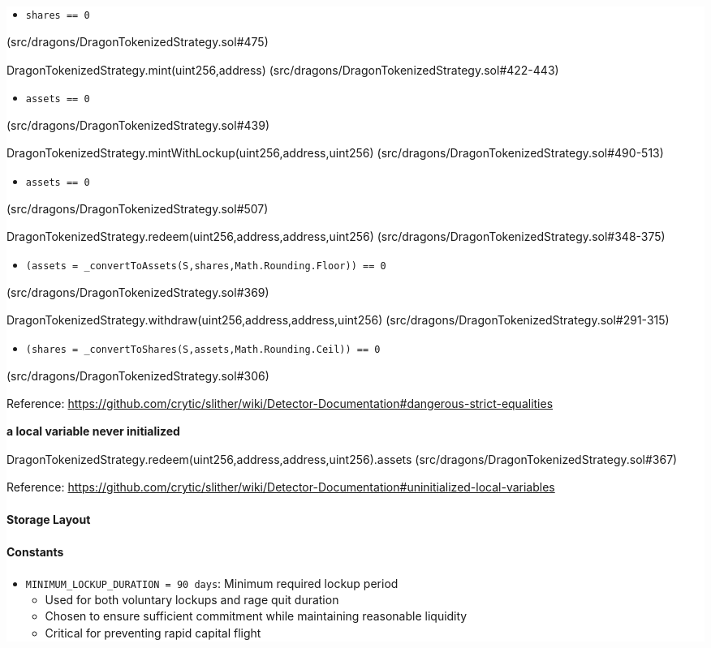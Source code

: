 - `shares == 0`

(src/dragons/DragonTokenizedStrategy.sol#475)

DragonTokenizedStrategy.mint(uint256,address) (src/dragons/DragonTokenizedStrategy.sol#422-443)

- `assets == 0`

(src/dragons/DragonTokenizedStrategy.sol#439)

DragonTokenizedStrategy.mintWithLockup(uint256,address,uint256) (src/dragons/DragonTokenizedStrategy.sol#490-513)

- `assets == 0`

(src/dragons/DragonTokenizedStrategy.sol#507)

DragonTokenizedStrategy.redeem(uint256,address,address,uint256) (src/dragons/DragonTokenizedStrategy.sol#348-375)

- `(assets = _convertToAssets(S,shares,Math.Rounding.Floor)) == 0`

(src/dragons/DragonTokenizedStrategy.sol#369)

DragonTokenizedStrategy.withdraw(uint256,address,address,uint256) (src/dragons/DragonTokenizedStrategy.sol#291-315)

- `(shares = _convertToShares(S,assets,Math.Rounding.Ceil)) == 0`

(src/dragons/DragonTokenizedStrategy.sol#306)

Reference: https://github.com/crytic/slither/wiki/Detector-Documentation#dangerous-strict-equalities

**a local variable never initialized**

DragonTokenizedStrategy.redeem(uint256,address,address,uint256).assets (src/dragons/DragonTokenizedStrategy.sol#367)

Reference: https://github.com/crytic/slither/wiki/Detector-Documentation#uninitialized-local-variables

#### Storage Layout

#### Constants

- `MINIMUM_LOCKUP_DURATION = 90 days`: Minimum required lockup period
  - Used for both voluntary lockups and rage quit duration
  - Chosen to ensure sufficient commitment while maintaining reasonable liquidity
  - Critical for preventing rapid capital flight



